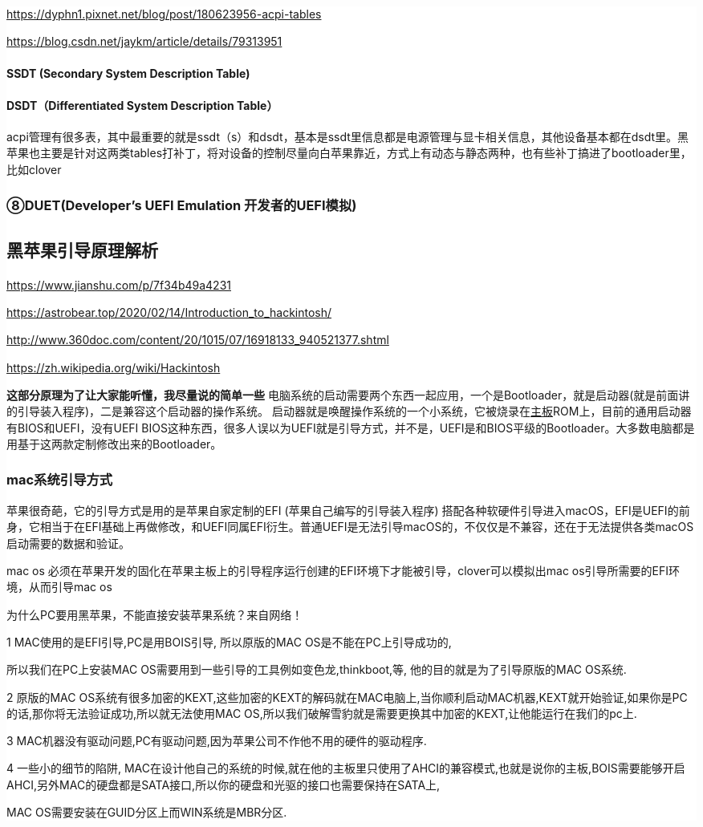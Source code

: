 https://dyphn1.pixnet.net/blog/post/180623956-acpi-tables

https://blog.csdn.net/jaykm/article/details/79313951

####   SSDT (Secondary System Description Table)

####  DSDT（Differentiated System Description Table）



acpi管理有很多表，其中最重要的就是ssdt（s）和dsdt，基本是ssdt里信息都是电源管理与显卡相关信息，其他设备基本都在dsdt里。黑苹果也主要是针对这两类tables打补丁，将对设备的控制尽量向白苹果靠近，方式上有动态与静态两种，也有些补丁搞进了bootloader里，比如clover



### ⑧DUET(Developer’s UEFI Emulation 开发者的UEFI模拟)



## 黑苹果引导原理解析

https://www.jianshu.com/p/7f34b49a4231

https://astrobear.top/2020/02/14/Introduction_to_hackintosh/

http://www.360doc.com/content/20/1015/07/16918133_940521377.shtml



https://zh.wikipedia.org/wiki/Hackintosh

**这部分原理为了让大家能听懂，我尽量说的简单一些**
电脑系统的启动需要两个东西一起应用，一个是Bootloader，就是启动器(就是前面讲的引导装入程序)，二是兼容这个启动器的操作系统。
启动器就是唤醒操作系统的一个小系统，它被烧录在[主板](https://m.smzdm.com/fenlei/zhuban/)ROM上，目前的通用启动器有BIOS和UEFI，没有UEFI BIOS这种东西，很多人误以为UEFI就是引导方式，并不是，UEFI是和BIOS平级的Bootloader。大多数电脑都是用基于这两款定制修改出来的Bootloader。



### mac系统引导方式

苹果很奇葩，它的引导方式是用的是苹果自家定制的EFI (苹果自己编写的引导装入程序)  搭配各种软硬件引导进入macOS，EFI是UEFI的前身，它相当于在EFI基础上再做修改，和UEFI同属EFI衍生。普通UEFI是无法引导macOS的，不仅仅是不兼容，还在于无法提供各类macOS启动需要的数据和验证。





mac os 必须在苹果开发的固化在苹果主板上的引导程序运行创建的EFI环境下才能被引导，clover可以模拟出mac os引导所需要的EFI环境，从而引导mac os



为什么PC要用黑苹果，不能直接安装苹果系统？来自网络！

1 MAC使用的是EFI引导,PC是用BOIS引导, 所以原版的MAC OS是不能在PC上引导成功的,

所以我们在PC上安装MAC OS需要用到一些引导的工具例如变色龙,thinkboot,等, 他的目的就是为了引导原版的MAC OS系统.

2 原版的MAC OS系统有很多加密的KEXT,这些加密的KEXT的解码就在MAC电脑上,当你顺利启动MAC机器,KEXT就开始验证,如果你是PC的话,那你将无法验证成功,所以就无法使用MAC OS,所以我们破解雪豹就是需要更换其中加密的KEXT,让他能运行在我们的pc上.

3 MAC机器没有驱动问题,PC有驱动问题,因为苹果公司不作他不用的硬件的驱动程序.

4 一些小的细节的陷阱, MAC在设计他自己的系统的时候,就在他的主板里只使用了AHCI的兼容模式,也就是说你的主板,BOIS需要能够开启AHCI,另外MAC的硬盘都是SATA接口,所以你的硬盘和光驱的接口也需要保持在SATA上,

MAC OS需要安装在GUID分区上而WIN系统是MBR分区.









